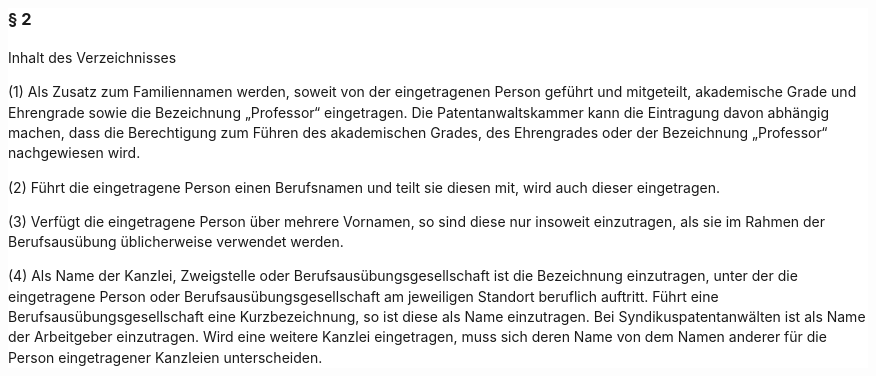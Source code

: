 </div>

</div>

</div>

</div>

<span id="BJNR522700021BJNE000201360.html"></span>

### § 2  
Inhalt des Verzeichnisses

<div>

<div class="jnhtml">

<div>

<div class="jurAbsatz">

(1) Als Zusatz zum Familiennamen werden, soweit von der eingetragenen
Person geführt und mitgeteilt, akademische Grade und Ehrengrade sowie
die Bezeichnung „Professor“ eingetragen. Die Patentanwaltskammer kann
die Eintragung davon abhängig machen, dass die Berechtigung zum Führen
des akademischen Grades, des Ehrengrades oder der Bezeichnung
„Professor“ nachgewiesen wird.

</div>

<div class="jurAbsatz">

(2) Führt die eingetragene Person einen Berufsnamen und teilt sie diesen
mit, wird auch dieser eingetragen.

</div>

<div class="jurAbsatz">

(3) Verfügt die eingetragene Person über mehrere Vornamen, so sind diese
nur insoweit einzutragen, als sie im Rahmen der Berufsausübung
üblicherweise verwendet werden.

</div>

<div class="jurAbsatz">

(4) Als Name der Kanzlei, Zweigstelle oder Berufsausübungsgesellschaft
ist die Bezeichnung einzutragen, unter der die eingetragene Person oder
Berufsausübungsgesellschaft am jeweiligen Standort beruflich auftritt.
Führt eine Berufsausübungsgesellschaft eine Kurzbezeichnung, so ist
diese als Name einzutragen. Bei Syndikuspatentanwälten ist als Name der
Arbeitgeber einzutragen. Wird eine weitere Kanzlei eingetragen, muss
sich deren Name von dem Namen anderer für die Person eingetragener
Kanzleien unterscheiden.

</div>

<div class="jurAbsatz">
